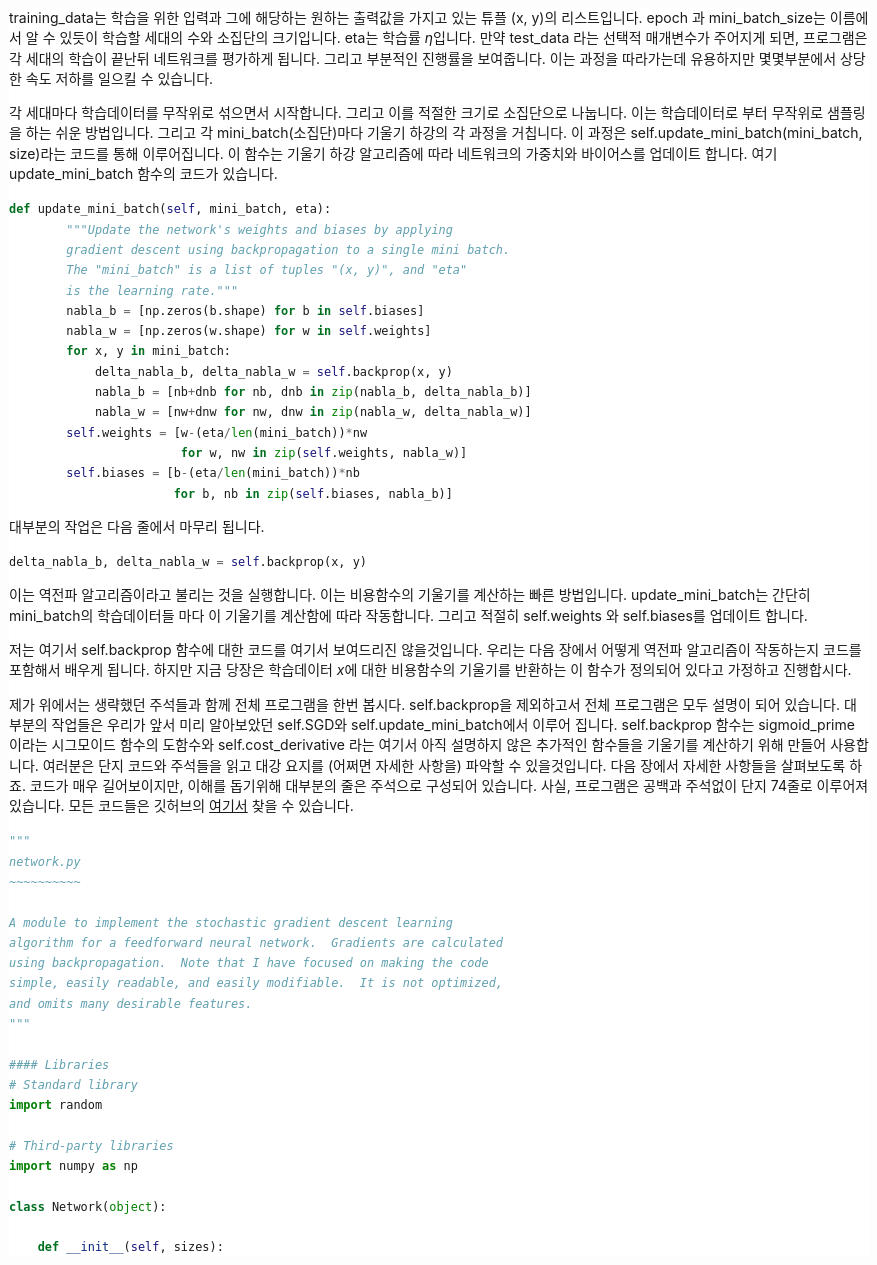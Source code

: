 training_data는 학습을 위한 입력과 그에 해당하는 원하는 출력값을 가지고 있는 튜플 (x, y)의 리스트입니다. epoch 과 mini_batch_size는 이름에서 알 수 있듯이 학습할 세대의 수와 소집단의 크기입니다. eta는 학습률 $\eta$입니다. 만약 test_data 라는 선택적 매개변수가 주어지게 되면, 프로그램은 각 세대의 학습이 끝난뒤 네트워크를 평가하게 됩니다. 그리고 부분적인 진행률을 보여줍니다. 이는 과정을 따라가는데 유용하지만 몇몇부분에서 상당한 속도 저하를 일으킬 수 있습니다.

각 세대마다 학습데이터를 무작위로 섞으면서 시작합니다. 그리고 이를 적절한 크기로 소집단으로 나눕니다. 이는 학습데이터로 부터 무작위로 샘플링을 하는 쉬운 방법입니다. 그리고 각 mini_batch(소집단)마다 기울기 하강의 각 과정을 거칩니다. 이 과정은 self.update_mini_batch(mini_batch, size)라는 코드를 통해 이루어집니다. 이 함수는 기울기 하강 알고리즘에 따라 네트워크의 가중치와 바이어스를 업데이트 합니다. 여기 update_mini_batch 함수의 코드가 있습니다.

```python
def update_mini_batch(self, mini_batch, eta):
        """Update the network's weights and biases by applying
        gradient descent using backpropagation to a single mini batch.
        The "mini_batch" is a list of tuples "(x, y)", and "eta"
        is the learning rate."""
        nabla_b = [np.zeros(b.shape) for b in self.biases]
        nabla_w = [np.zeros(w.shape) for w in self.weights]
        for x, y in mini_batch:
            delta_nabla_b, delta_nabla_w = self.backprop(x, y)
            nabla_b = [nb+dnb for nb, dnb in zip(nabla_b, delta_nabla_b)]
            nabla_w = [nw+dnw for nw, dnw in zip(nabla_w, delta_nabla_w)]
        self.weights = [w-(eta/len(mini_batch))*nw 
                        for w, nw in zip(self.weights, nabla_w)]
        self.biases = [b-(eta/len(mini_batch))*nb 
                       for b, nb in zip(self.biases, nabla_b)]
```

대부분의 작업은 다음 줄에서 마무리 됩니다.

```python
delta_nabla_b, delta_nabla_w = self.backprop(x, y)
```

이는 역전파 알고리즘이라고 불리는 것을 실행합니다. 이는 비용함수의 기울기를 계산하는 빠른 방법입니다. update_mini_batch는 간단히 mini_batch의 학습데이터들 마다 이 기울기를 계산함에 따라 작동합니다. 그리고 적절히 self.weights 와 self.biases를 업데이트 합니다.

저는 여기서 self.backprop 함수에 대한 코드를 여기서 보여드리진 않을것입니다. 우리는 다음 장에서 어떻게 역전파 알고리즘이 작동하는지 코드를 포함해서 배우게 됩니다. 하지만 지금 당장은 학습데이터 $x$에 대한 비용함수의 기울기를 반환하는 이 함수가 정의되어 있다고 가정하고 진행합시다.

제가 위에서는 생략했던 주석들과 함께 전체 프로그램을 한번 봅시다. self.backprop을 제외하고서 전체 프로그램은 모두 설명이 되어 있습니다. 대부분의 작업들은 우리가 앞서 미리 알아보았던 self.SGD와 self.update_mini_batch에서 이루어 집니다. self.backprop 함수는 sigmoid_prime 이라는 시그모이드 함수의 도함수와 self.cost_derivative 라는 여기서 아직 설명하지 않은 추가적인 함수들을 기울기를 계산하기 위해 만들어 사용합니다. 여러분은 단지 코드와 주석들을 읽고 대강 요지를 (어쩌면 자세한 사항을) 파악할 수 있을것입니다. 다음 장에서 자세한 사항들을 살펴보도록 하죠. 코드가 매우 길어보이지만, 이해를 돕기위해 대부분의 줄은 주석으로 구성되어 있습니다. 사실, 프로그램은 공백과 주석없이 단지 74줄로 이루어져 있습니다. 모든 코드들은 깃허브의 <a href="https://github.com/mnielsen/neural-networks-and-deep-learning/blob/master/src/network.py" target="_blank" class="tx-link">여기서</a> 찾을 수 있습니다.

```python
"""
network.py
~~~~~~~~~~

A module to implement the stochastic gradient descent learning
algorithm for a feedforward neural network.  Gradients are calculated
using backpropagation.  Note that I have focused on making the code
simple, easily readable, and easily modifiable.  It is not optimized,
and omits many desirable features.
"""

#### Libraries
# Standard library
import random

# Third-party libraries
import numpy as np

class Network(object):

    def __init__(self, sizes):
```